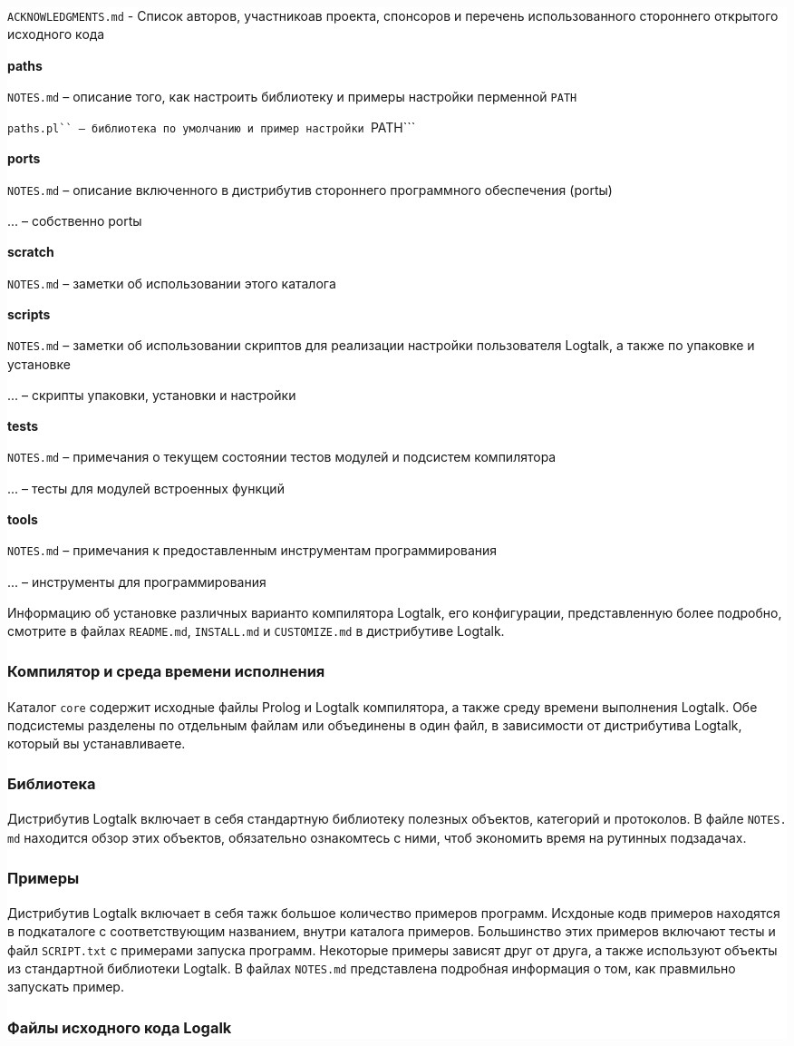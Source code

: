 ```ACKNOWLEDGMENTS.md``` - Список авторов, участникоав проекта, спонсоров и перечень использованного стороннего открытого исходного кода

**paths**

```NOTES.md``` – описание того, как настроить библиотеку и примеры настройки перменной ```PATH```

```paths.pl`` – библиотека по умолчанию и пример настройки ```PATH```

**ports**

```NOTES.md``` – описание включенного в дистрибутив стороннего программного обеспечения (portы)

... – собственно portы

**scratch**

```NOTES.md``` – заметки об использовании этого каталога

**scripts**

```NOTES.md``` – заметки об использовании скриптов для реализации настройки пользователя Logtalk, а также по упаковке и установке

... – скрипты упаковки, установки и настройки

**tests**

```NOTES.md``` – примечания о текущем состоянии тестов модулей и подсистем компилятора

... – тесты для модулей встроенных функций

**tools**

```NOTES.md``` – примечания к предоставленным инструментам программирования

... – инструменты для программирования

Информацию об установке различных варианто компилятора Logtalk, его конфигурации, представленную более подробно, смотрите в файлах ```README.md```, ```INSTALL.md``` и ```CUSTOMIZE.md``` в дистрибутиве Logtalk.

### Компилятор и среда времени исполнения

Каталог ```core``` содержит исходные файлы Prolog и Logtalk компилятора, а также среду времени выполнения Logtalk. Обе подсистемы разделены по отдельным файлам или объединены в один файл, в зависимости от дистрибутива Logtalk, который вы устанавливаете.

### Библиотека

Дистрибутив Logtalk включает в себя стандартную библиотеку полезных объектов, категорий и протоколов.  В файле ```NOTES.md``` находится обзор этих объектов, обязательно ознакомтесь с ними, чтоб экономить время на рутинных подзадачах.

### Примеры

Дистрибутив Logtalk включает в себя тажк большое количество примеров программ.  Исхдоные кодв примеров находятся в подкаталоге с соответствующим названием, внутри каталога примеров.  Большинство этих примеров включают тесты и файл ```SCRIPT.txt``` с примерами запуска программ.  Некоторые примеры зависят друг от друга, а также используют объекты из стандартной библиотеки Logtalk.  В файлах ```NOTES.md``` представлена подробная информация о том, как правмильно  запускать пример.

### Файлы исходного кода Logalk

```